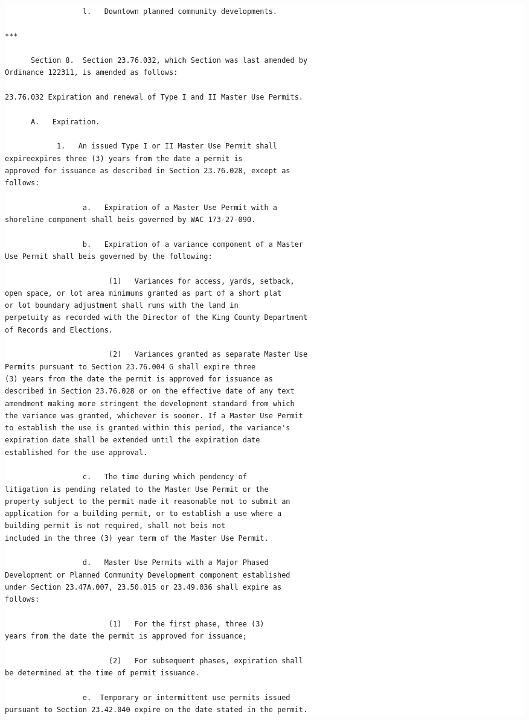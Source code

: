                       l.   Downtown planned community developments.  
  
    ***  
  
          Section 8.  Section 23.76.032, which Section was last amended by  
    Ordinance 122311, is amended as follows:  
  
    23.76.032 Expiration and renewal of Type I and II Master Use Permits.  
  
          A.   Expiration.  
  
                1.   An issued Type I or II Master Use Permit shall  
    expireexpires three (3) years from the date a permit is  
    approved for issuance as described in Section 23.76.028, except as  
    follows:  
  
                      a.   Expiration of a Master Use Permit with a  
    shoreline component shall beis governed by WAC 173-27-090.  
  
                      b.   Expiration of a variance component of a Master  
    Use Permit shall beis governed by the following:  
  
                            (1)   Variances for access, yards, setback,  
    open space, or lot area minimums granted as part of a short plat  
    or lot boundary adjustment shall runs with the land in  
    perpetuity as recorded with the Director of the King County Department  
    of Records and Elections.  
  
                            (2)   Variances granted as separate Master Use  
    Permits pursuant to Section 23.76.004 G shall expire three  
    (3) years from the date the permit is approved for issuance as  
    described in Section 23.76.028 or on the effective date of any text  
    amendment making more stringent the development standard from which  
    the variance was granted, whichever is sooner. If a Master Use Permit  
    to establish the use is granted within this period, the variance's  
    expiration date shall be extended until the expiration date  
    established for the use approval.  
  
                      c.   The time during which pendency of  
    litigation is pending related to the Master Use Permit or the  
    property subject to the permit made it reasonable not to submit an  
    application for a building permit, or to establish a use where a  
    building permit is not required, shall not beis not  
    included in the three (3) year term of the Master Use Permit.  
  
                      d.   Master Use Permits with a Major Phased  
    Development or Planned Community Development component established  
    under Section 23.47A.007, 23.50.015 or 23.49.036 shall expire as  
    follows:  
  
                            (1)   For the first phase, three (3)  
    years from the date the permit is approved for issuance;  
  
                            (2)   For subsequent phases, expiration shall  
    be determined at the time of permit issuance.  
  
                      e.  Temporary or intermittent use permits issued  
    pursuant to Section 23.42.040 expire on the date stated in the permit.  
  